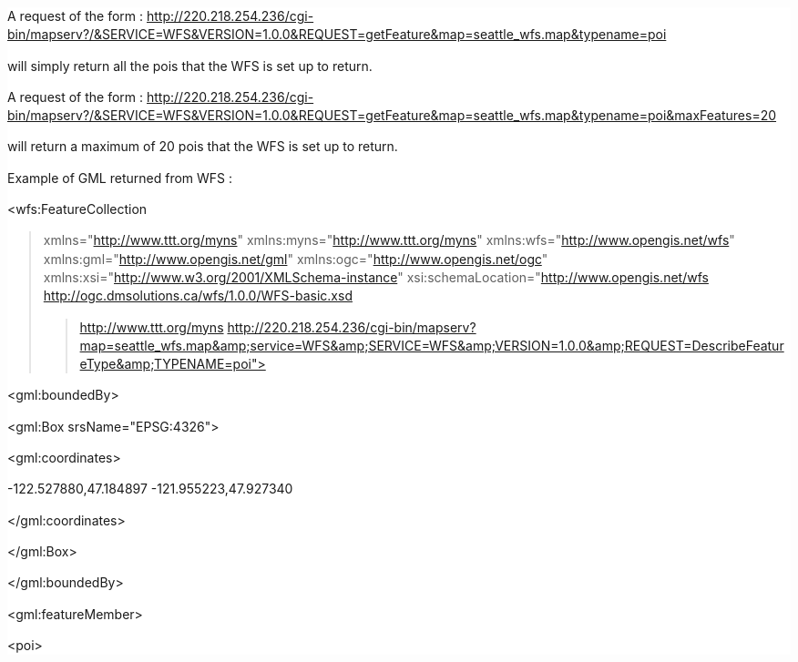 A request of the form : http://220.218.254.236/cgi-bin/mapserv?/&SERVICE=WFS&VERSION=1.0.0&REQUEST=getFeature&map=seattle_wfs.map&typename=poi

will simply return all the pois that the WFS is set up to return.


A request of the form : http://220.218.254.236/cgi-bin/mapserv?/&SERVICE=WFS&VERSION=1.0.0&REQUEST=getFeature&map=seattle_wfs.map&typename=poi&maxFeatures=20

will return a maximum of 20 pois that the WFS is set up to return.

Example of GML returned from WFS :

<wfs:FeatureCollection
> xmlns="http://www.ttt.org/myns"
> xmlns:myns="http://www.ttt.org/myns"
> xmlns:wfs="http://www.opengis.net/wfs"
> xmlns:gml="http://www.opengis.net/gml"
> xmlns:ogc="http://www.opengis.net/ogc"
> xmlns:xsi="http://www.w3.org/2001/XMLSchema-instance"
> xsi:schemaLocation="http://www.opengis.net/wfs http://ogc.dmsolutions.ca/wfs/1.0.0/WFS-basic.xsd
> > http://www.ttt.org/myns http://220.218.254.236/cgi-bin/mapserv?map=seattle_wfs.map&amp;service=WFS&amp;SERVICE=WFS&amp;VERSION=1.0.0&amp;REQUEST=DescribeFeatureType&amp;TYPENAME=poi">
> > 

&lt;gml:boundedBy&gt;


> > > 

&lt;gml:Box srsName="EPSG:4326"&gt;


> > > 

&lt;gml:coordinates&gt;

-122.527880,47.184897 -121.955223,47.927340

&lt;/gml:coordinates&gt;


> > > 

&lt;/gml:Box&gt;



> > 

&lt;/gml:boundedBy&gt;


> > 

&lt;gml:featureMember&gt;


> > > 

&lt;poi&gt;


> > > > 

